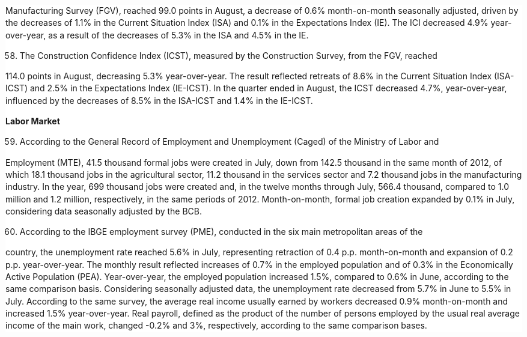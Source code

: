 Manufacturing Survey (FGV), reached 99.0 points in August, a decrease of 0.6% month-on-month seasonally
adjusted, driven by the decreases of 1.1% in the Current Situation Index (ISA) and 0.1% in the Expectations
Index (IE). The ICI decreased 4.9% year-over-year, as a result of the decreases of 5.3% in the ISA and 4.5%
in the IE.

58. The Construction Confidence Index (ICST), measured by the Construction Survey, from the FGV, reached

114.0 points in August, decreasing 5.3% year-over-year. The result reflected retreats of 8.6% in the Current
Situation Index (ISA-ICST) and 2.5% in the Expectations Index (IE-ICST). In the quarter ended in August, the
ICST decreased 4.7%, year-over-year, influenced by the decreases of 8.5% in the ISA-ICST and 1.4% in the
IE-ICST.

**Labor Market**

59. According to the General Record of Employment and Unemployment (Caged) of the Ministry of Labor and

Employment (MTE), 41.5 thousand formal jobs were created in July, down from 142.5 thousand in the same
month of 2012, of which 18.1 thousand jobs in the agricultural sector, 11.2 thousand in the services sector and
7.2 thousand jobs in the manufacturing industry. In the year, 699 thousand jobs were created and, in the
twelve months through July, 566.4 thousand, compared to 1.0 million and 1.2 million, respectively, in the same
periods of 2012. Month-on-month, formal job creation expanded by 0.1% in July, considering data seasonally
adjusted by the BCB.

60. According to the IBGE employment survey (PME), conducted in the six main metropolitan areas of the

country, the unemployment rate reached 5.6% in July, representing retraction of 0.4 p.p. month-on-month and
expansion of 0.2 p.p. year-over-year. The monthly result reflected increases of 0.7% in the employed
population and of 0.3% in the Economically Active Population (PEA). Year-over-year, the employed population
increased 1.5%, compared to 0.6% in June, according to the same comparison basis. Considering seasonally
adjusted data, the unemployment rate decreased from 5.7% in June to 5.5% in July. According to the same
survey, the average real income usually earned by workers decreased 0.9% month-on-month and increased
1.5% year-over-year. Real payroll, defined as the product of the number of persons employed by the usual
real average income of the main work, changed -0.2% and 3%, respectively, according to the same
comparison bases.
